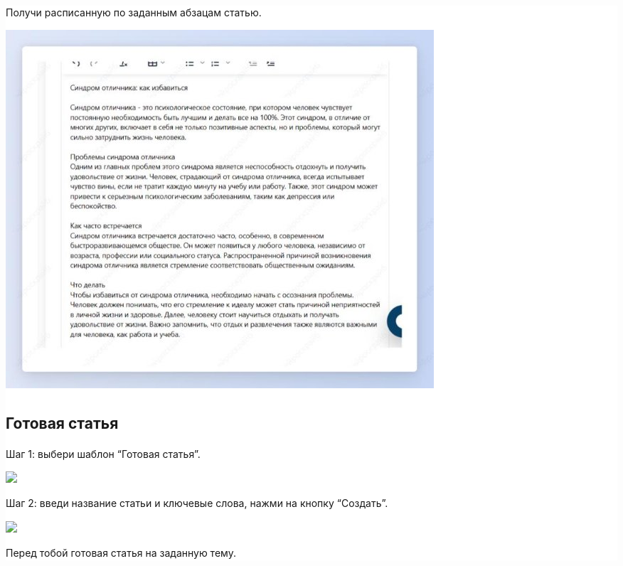 Получи расписанную по заданным абзацам статью.

![](Aspose.Words.b3890fd8-f8e5-4425-8ccc-acae17986637.011.jpeg)
 ## <a name="_ss0wzsnkj1sj"></a>Готовая статья

Шаг 1: выбери шаблон “Готовая статья”.

![](Aspose.Words.b3890fd8-f8e5-4425-8ccc-acae17986637.012.png)

Шаг 2: введи название статьи и ключевые слова, нажми на кнопку “Создать”.

![](Aspose.Words.b3890fd8-f8e5-4425-8ccc-acae17986637.013.png)

Перед тобой готовая статья на заданную тему.
